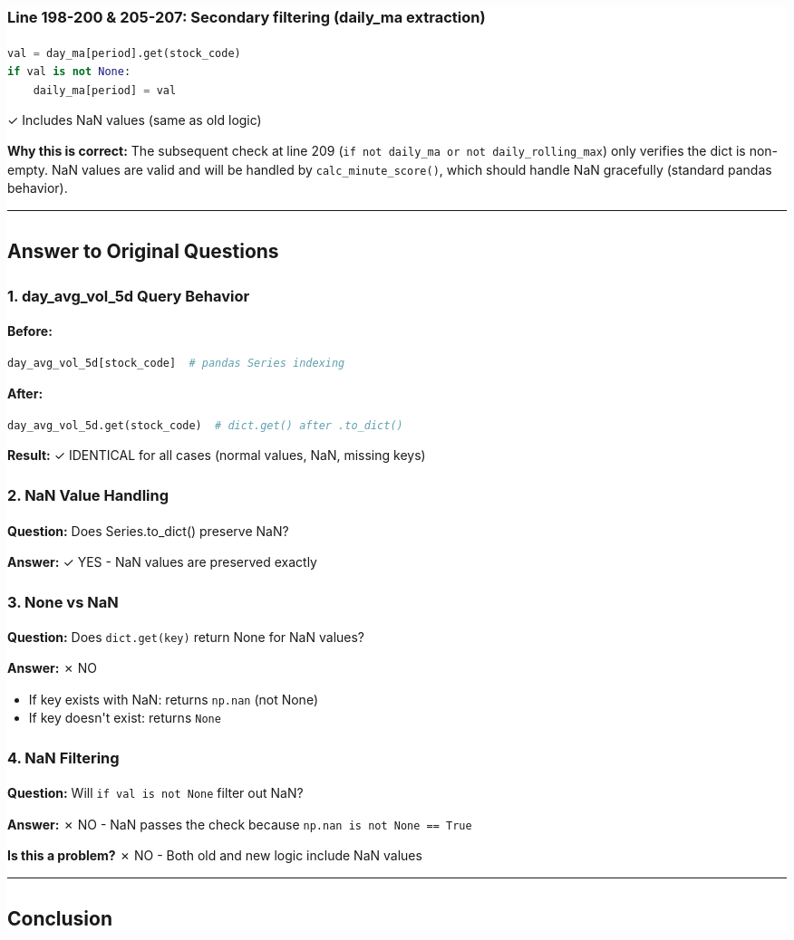 ### Line 198-200 & 205-207: Secondary filtering (daily_ma extraction)
```python
val = day_ma[period].get(stock_code)
if val is not None:
    daily_ma[period] = val
```
✓ Includes NaN values (same as old logic)

**Why this is correct:** The subsequent check at line 209 (`if not daily_ma or not daily_rolling_max`) only verifies the dict is non-empty. NaN values are valid and will be handled by `calc_minute_score()`, which should handle NaN gracefully (standard pandas behavior).

---

## Answer to Original Questions

### 1. day_avg_vol_5d Query Behavior

**Before:**
```python
day_avg_vol_5d[stock_code]  # pandas Series indexing
```

**After:**
```python
day_avg_vol_5d.get(stock_code)  # dict.get() after .to_dict()
```

**Result:** ✓ IDENTICAL for all cases (normal values, NaN, missing keys)

### 2. NaN Value Handling

**Question:** Does Series.to_dict() preserve NaN?

**Answer:** ✓ YES - NaN values are preserved exactly

### 3. None vs NaN

**Question:** Does `dict.get(key)` return None for NaN values?

**Answer:** ✗ NO
- If key exists with NaN: returns `np.nan` (not None)
- If key doesn't exist: returns `None`

### 4. NaN Filtering

**Question:** Will `if val is not None` filter out NaN?

**Answer:** ✗ NO - NaN passes the check because `np.nan is not None == True`

**Is this a problem?** ✗ NO - Both old and new logic include NaN values

---

## Conclusion
